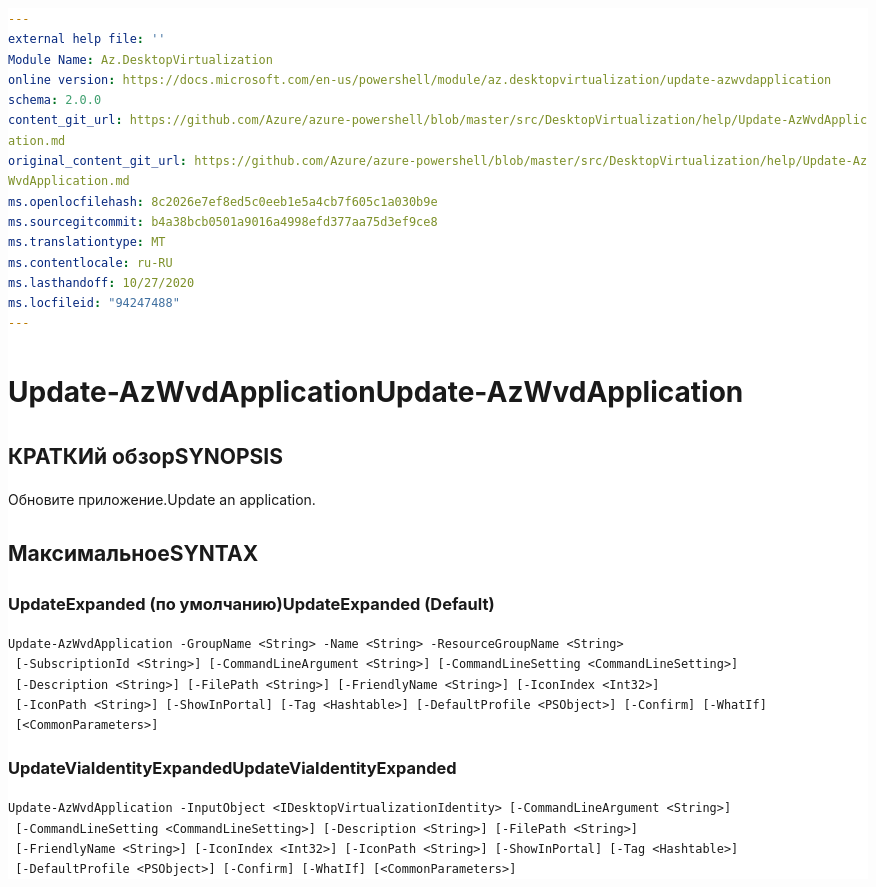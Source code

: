```yaml
---
external help file: ''
Module Name: Az.DesktopVirtualization
online version: https://docs.microsoft.com/en-us/powershell/module/az.desktopvirtualization/update-azwvdapplication
schema: 2.0.0
content_git_url: https://github.com/Azure/azure-powershell/blob/master/src/DesktopVirtualization/help/Update-AzWvdApplication.md
original_content_git_url: https://github.com/Azure/azure-powershell/blob/master/src/DesktopVirtualization/help/Update-AzWvdApplication.md
ms.openlocfilehash: 8c2026e7ef8ed5c0eeb1e5a4cb7f605c1a030b9e
ms.sourcegitcommit: b4a38bcb0501a9016a4998efd377aa75d3ef9ce8
ms.translationtype: MT
ms.contentlocale: ru-RU
ms.lasthandoff: 10/27/2020
ms.locfileid: "94247488"
---
```

# <span data-ttu-id="34156-101">Update-AzWvdApplication</span><span class="sxs-lookup"><span data-stu-id="34156-101">Update-AzWvdApplication</span></span>

## <span data-ttu-id="34156-102">КРАТКИй обзор</span><span class="sxs-lookup"><span data-stu-id="34156-102">SYNOPSIS</span></span>
<span data-ttu-id="34156-103">Обновите приложение.</span><span class="sxs-lookup"><span data-stu-id="34156-103">Update an application.</span></span>

## <span data-ttu-id="34156-104">Максимальное</span><span class="sxs-lookup"><span data-stu-id="34156-104">SYNTAX</span></span>

### <span data-ttu-id="34156-105">UpdateExpanded (по умолчанию)</span><span class="sxs-lookup"><span data-stu-id="34156-105">UpdateExpanded (Default)</span></span>
```
Update-AzWvdApplication -GroupName <String> -Name <String> -ResourceGroupName <String>
 [-SubscriptionId <String>] [-CommandLineArgument <String>] [-CommandLineSetting <CommandLineSetting>]
 [-Description <String>] [-FilePath <String>] [-FriendlyName <String>] [-IconIndex <Int32>]
 [-IconPath <String>] [-ShowInPortal] [-Tag <Hashtable>] [-DefaultProfile <PSObject>] [-Confirm] [-WhatIf]
 [<CommonParameters>]
```

### <span data-ttu-id="34156-106">UpdateViaIdentityExpanded</span><span class="sxs-lookup"><span data-stu-id="34156-106">UpdateViaIdentityExpanded</span></span>
```
Update-AzWvdApplication -InputObject <IDesktopVirtualizationIdentity> [-CommandLineArgument <String>]
 [-CommandLineSetting <CommandLineSetting>] [-Description <String>] [-FilePath <String>]
 [-FriendlyName <String>] [-IconIndex <Int32>] [-IconPath <String>] [-ShowInPortal] [-Tag <Hashtable>]
 [-DefaultProfile <PSObject>] [-Confirm] [-WhatIf] [<CommonParameters>]
```
